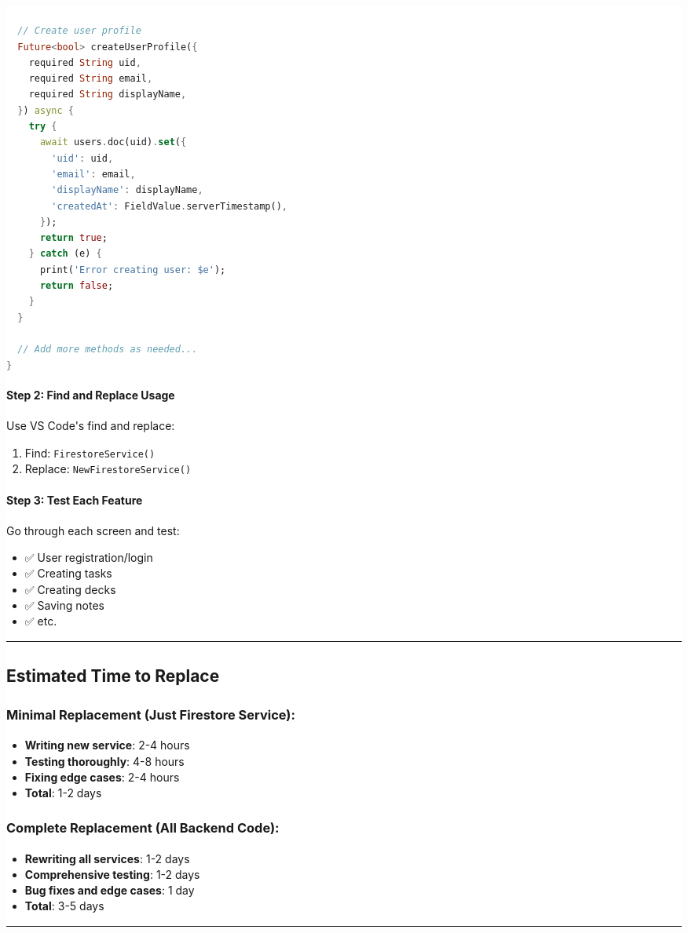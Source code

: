 ```dart
  
  // Create user profile
  Future<bool> createUserProfile({
    required String uid,
    required String email,
    required String displayName,
  }) async {
    try {
      await users.doc(uid).set({
        'uid': uid,
        'email': email,
        'displayName': displayName,
        'createdAt': FieldValue.serverTimestamp(),
      });
      return true;
    } catch (e) {
      print('Error creating user: $e');
      return false;
    }
  }
  
  // Add more methods as needed...
}
```

#### Step 2: Find and Replace Usage

Use VS Code's find and replace:
1. Find: `FirestoreService()`
2. Replace: `NewFirestoreService()`

#### Step 3: Test Each Feature

Go through each screen and test:
- ✅ User registration/login
- ✅ Creating tasks
- ✅ Creating decks
- ✅ Saving notes
- ✅ etc.

---

## Estimated Time to Replace

### Minimal Replacement (Just Firestore Service):
- **Writing new service**: 2-4 hours
- **Testing thoroughly**: 4-8 hours
- **Fixing edge cases**: 2-4 hours
- **Total**: 1-2 days

### Complete Replacement (All Backend Code):
- **Rewriting all services**: 1-2 days
- **Comprehensive testing**: 1-2 days
- **Bug fixes and edge cases**: 1 day
- **Total**: 3-5 days

---